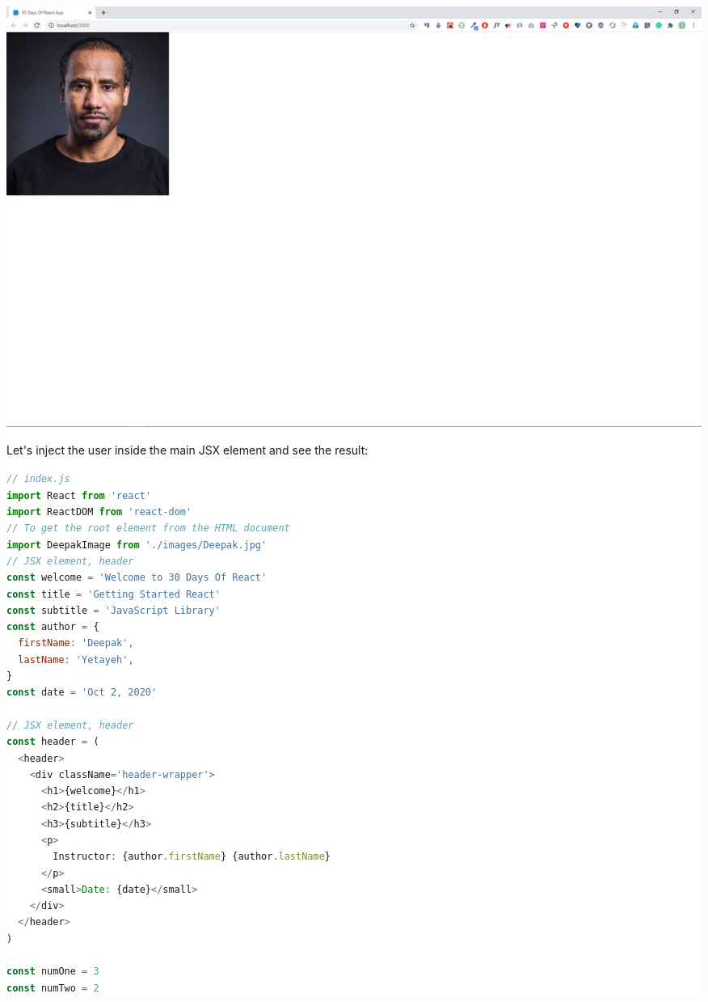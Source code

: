 ![Rendering image](../images/rendering_image.png)

Let's inject the user inside the main JSX element and see the result:

```js
// index.js
import React from 'react'
import ReactDOM from 'react-dom'
// To get the root element from the HTML document
import DeepakImage from './images/Deepak.jpg'
// JSX element, header
const welcome = 'Welcome to 30 Days Of React'
const title = 'Getting Started React'
const subtitle = 'JavaScript Library'
const author = {
  firstName: 'Deepak',
  lastName: 'Yetayeh',
}
const date = 'Oct 2, 2020'

// JSX element, header
const header = (
  <header>
    <div className='header-wrapper'>
      <h1>{welcome}</h1>
      <h2>{title}</h2>
      <h3>{subtitle}</h3>
      <p>
        Instructor: {author.firstName} {author.lastName}
      </p>
      <small>Date: {date}</small>
    </div>
  </header>
)

const numOne = 3
const numTwo = 2

```